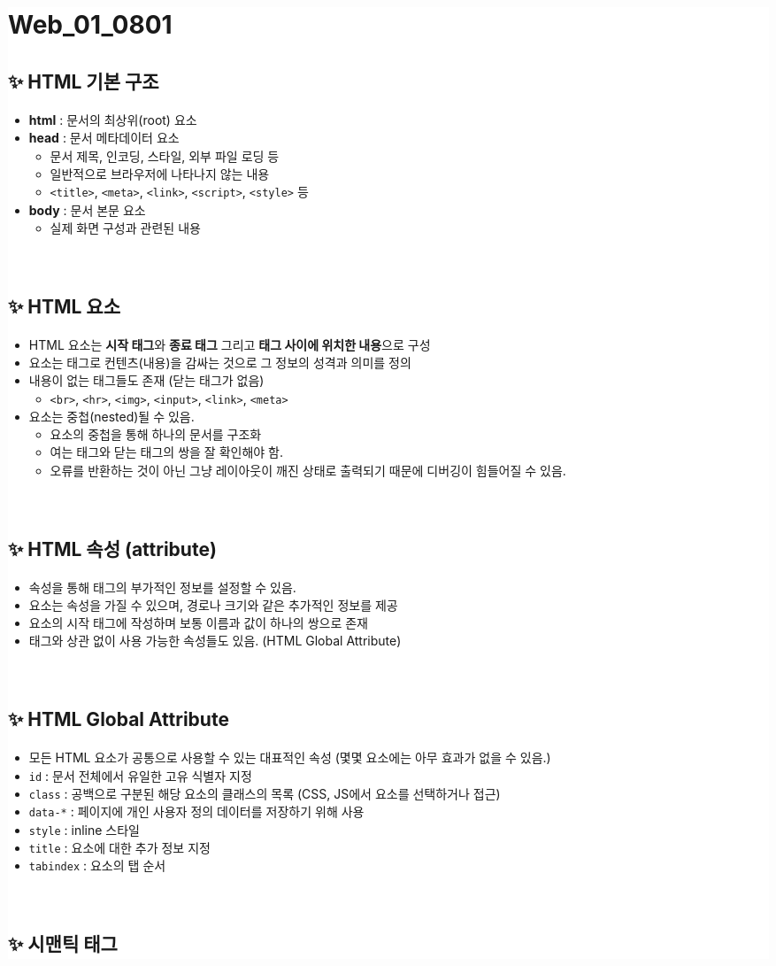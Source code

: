# Web_01_0801

## ✨ HTML 기본 구조

- **html** : 문서의 최상위(root) 요소
- **head** : 문서 메타데이터 요소
    - 문서 제목, 인코딩, 스타일, 외부 파일 로딩 등
    - 일반적으로 브라우저에 나타나지 않는 내용
    - `<title>`, `<meta>`, `<link>`, `<script>`, `<style>` 등
- **body** : 문서 본문 요소
    - 실제 화면 구성과 관련된 내용

<br/>

## ✨ HTML 요소

- HTML 요소는 **시작 태그**와 **종료 태그** 그리고 **태그 사이에 위치한 내용**으로 구성
- 요소는 태그로 컨텐츠(내용)을 감싸는 것으로 그 정보의 성격과 의미를 정의
- 내용이 없는 태그들도 존재 (닫는 태그가 없음)
    - `<br>`, `<hr>`, `<img>`, `<input>`, `<link>`, `<meta>`
- 요소는 중첩(nested)될 수 있음.
    - 요소의 중첩을 통해 하나의 문서를 구조화
    - 여는 태그와 닫는 태그의 쌍을 잘 확인해야 함.
    - 오류를 반환하는 것이 아닌 그냥 레이아웃이 깨진 상태로 출력되기 때문에 디버깅이 힘들어질 수 있음.

<br/>

## ✨ HTML 속성 (attribute)

- 속성을 통해 태그의 부가적인 정보를 설정할 수 있음.
- 요소는 속성을 가질 수 있으며, 경로나 크기와 같은 추가적인 정보를 제공
- 요소의 시작 태그에 작성하며 보통 이름과 값이 하나의 쌍으로 존재
- 태그와 상관 없이 사용 가능한 속성들도 있음. (HTML Global Attribute)

<br/>

## ✨ HTML Global Attribute

- 모든 HTML 요소가 공통으로 사용할 수 있는 대표적인 속성 (몇몇 요소에는 아무 효과가 없을 수 있음.)
- `id` : 문서 전체에서 유일한 고유 식별자 지정
- `class` : 공백으로 구분된 해당 요소의 클래스의 목록 (CSS, JS에서 요소를 선택하거나 접근)
- `data-*` : 페이지에 개인 사용자 정의 데이터를 저장하기 위해 사용
- `style` : inline 스타일
- `title` : 요소에 대한 추가 정보 지정
- `tabindex` : 요소의 탭 순서

<br/>

## ✨ 시맨틱 태그
